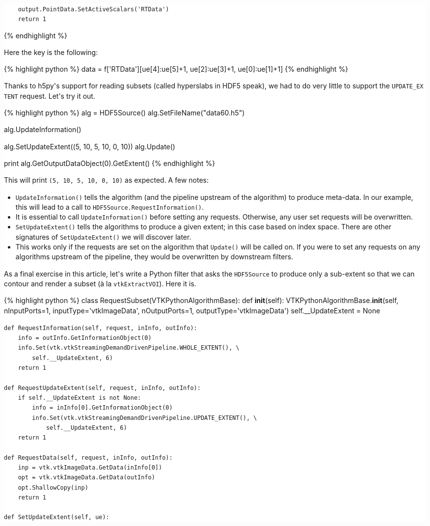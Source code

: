         output.PointData.SetActiveScalars('RTData')
        return 1
{% endhighlight %}

Here the key is the following:

{% highlight python %}
        data = f['RTData'][ue[4]:ue[5]+1, ue[2]:ue[3]+1, ue[0]:ue[1]+1]
{% endhighlight %}

Thanks to h5py's support for reading subsets (called hyperslabs in HDF5 speak), we had to do very
little to support the `UPDATE_EXTENT` request. Let's try it out.

{% highlight python %}
alg = HDF5Source()
alg.SetFileName("data60.h5")

alg.UpdateInformation()

alg.SetUpdateExtent((5, 10, 5, 10, 0, 10))
alg.Update()

print alg.GetOutputDataObject(0).GetExtent()
{% endhighlight %}

This will print `(5, 10, 5, 10, 0, 10)` as expected. A few notes:

* `UpdateInformation()` tells the algorithm (and the pipeline upstream of the algorithm) to produce
meta-data. In our example, this will lead to a call to `HDF5Source.RequestInformation()`.
* It is essential to call `UpdateInformation()` before setting any requests. Otherwise, any user
set requests will be overwritten.
* `SetUpdateExtent()` tells the algorithms to produce a given extent; in this case based on index
space. There are other signatures of `SetUpdateExtent()` we will discover later.
* This works only if the requests are set on the algorithm that `Update()` will be called on.
If you were to set any requests on any algorithms upstream of the pipeline, they would be
overwritten by downstream filters.

As a final exercise in this article, let's write a Python filter that asks the `HDF5Source` to
produce only a sub-extent so that we can contour and render a subset (à la `vtkExtractVOI`). Here it
is.

{% highlight python %}
class RequestSubset(VTKPythonAlgorithmBase):
    def __init__(self):
        VTKPythonAlgorithmBase.__init__(self,
            nInputPorts=1, inputType='vtkImageData',
            nOutputPorts=1, outputType='vtkImageData')
        self.__UpdateExtent = None

    def RequestInformation(self, request, inInfo, outInfo):
        info = outInfo.GetInformationObject(0)
        info.Set(vtk.vtkStreamingDemandDrivenPipeline.WHOLE_EXTENT(), \
            self.__UpdateExtent, 6)
        return 1

    def RequestUpdateExtent(self, request, inInfo, outInfo):
        if self.__UpdateExtent is not None:
            info = inInfo[0].GetInformationObject(0)
            info.Set(vtk.vtkStreamingDemandDrivenPipeline.UPDATE_EXTENT(), \
                self.__UpdateExtent, 6)
        return 1

    def RequestData(self, request, inInfo, outInfo):
        inp = vtk.vtkImageData.GetData(inInfo[0])
        opt = vtk.vtkImageData.GetData(outInfo)
        opt.ShallowCopy(inp)
        return 1

    def SetUpdateExtent(self, ue):